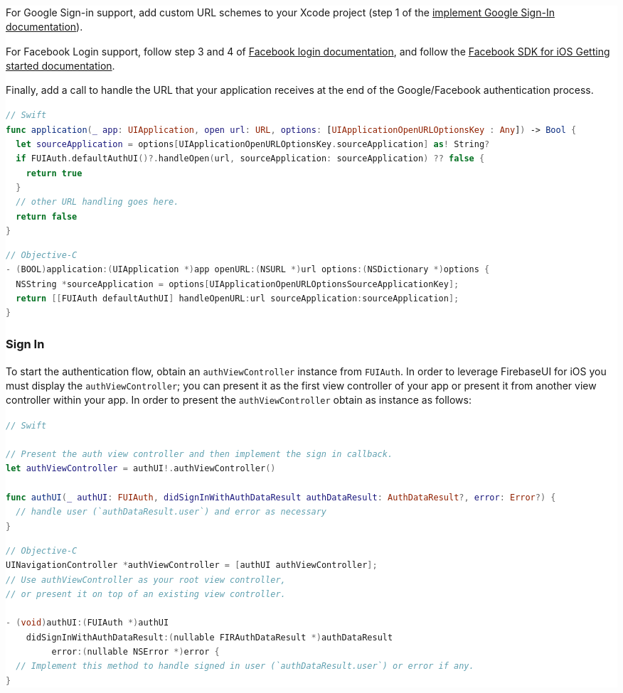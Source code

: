 For Google Sign-in support, add custom URL schemes to your Xcode project
(step 1 of the [implement Google Sign-In documentation](https://developers.google.com/firebase/docs/auth/ios/google-signin#2_implement_google_sign-in)).

For Facebook Login support, follow step 3 and 4 of
[Facebook login documentation](https://developers.google.com/firebase/docs/auth/ios/facebook-login#before_you_begin),
and follow the [Facebook SDK for iOS Getting started documentation](https://developers.facebook.com/docs/ios/getting-started).

Finally, add a call to handle the URL that your application receives at the end
of the Google/Facebook authentication process.

```swift
// Swift
func application(_ app: UIApplication, open url: URL, options: [UIApplicationOpenURLOptionsKey : Any]) -> Bool {
  let sourceApplication = options[UIApplicationOpenURLOptionsKey.sourceApplication] as! String?
  if FUIAuth.defaultAuthUI()?.handleOpen(url, sourceApplication: sourceApplication) ?? false {
    return true
  }
  // other URL handling goes here.
  return false
}
```

```objective-c
// Objective-C
- (BOOL)application:(UIApplication *)app openURL:(NSURL *)url options:(NSDictionary *)options {
  NSString *sourceApplication = options[UIApplicationOpenURLOptionsSourceApplicationKey];
  return [[FUIAuth defaultAuthUI] handleOpenURL:url sourceApplication:sourceApplication];
}
```

### Sign In

To start the authentication flow, obtain an `authViewController` instance from
`FUIAuth`.  In order to leverage FirebaseUI for iOS you must display the
`authViewController`; you can present it as the first view controller of your
app or present it from another view controller within your app.  In order to
present the `authViewController` obtain as instance as follows:

```swift
// Swift

// Present the auth view controller and then implement the sign in callback.
let authViewController = authUI!.authViewController()

func authUI(_ authUI: FUIAuth, didSignInWithAuthDataResult authDataResult: AuthDataResult?, error: Error?) {
  // handle user (`authDataResult.user`) and error as necessary
}
```

```objective-c
// Objective-C
UINavigationController *authViewController = [authUI authViewController];
// Use authViewController as your root view controller,
// or present it on top of an existing view controller.

- (void)authUI:(FUIAuth *)authUI
    didSignInWithAuthDataResult:(nullable FIRAuthDataResult *)authDataResult
         error:(nullable NSError *)error {
  // Implement this method to handle signed in user (`authDataResult.user`) or error if any.
}
```
